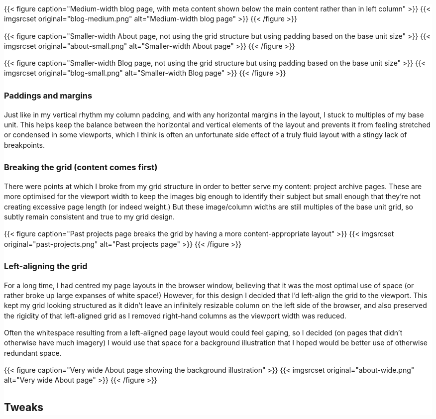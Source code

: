{{< figure caption="Medium-width blog page, with meta content shown below the main content rather than in left column" >}}
  	{{< imgsrcset original="blog-medium.png" alt="Medium-width blog page" >}}
{{< /figure >}}

{{< figure caption="Smaller-width About page, not using the grid structure but using padding based on the base unit size" >}}
  	{{< imgsrcset original="about-small.png" alt="Smaller-width About page" >}}
{{< /figure >}}

{{< figure caption="Smaller-width Blog page, not using the grid structure but using padding based on the base unit size" >}}
  	{{< imgsrcset original="blog-small.png" alt="Smaller-width Blog page" >}}
{{< /figure >}}

### Paddings and margins

Just like in my vertical rhythm my column padding, and with any horizontal margins in the layout, I stuck to multiples of my base unit. This helps keep the balance between the horizontal and vertical elements of the layout and prevents it from feeling stretched or condensed in some viewports, which I think is often an unfortunate side effect of a truly fluid layout with a stingy lack of breakpoints.

### Breaking the grid (content comes first)

There were points at which I broke from my grid structure in order to better serve my content: project archive pages. These are more optimised for the viewport width to keep the images big enough to identify their subject but small enough that they’re not creating excessive page length (or indeed weight.) But these image/column widths are still multiples of the base unit grid, so subtly remain consistent and true to my grid design.

{{< figure caption="Past projects page breaks the grid by having a more content-appropriate layout" >}}
  	{{< imgsrcset original="past-projects.png" alt="Past projects page" >}}
{{< /figure >}}

### Left-aligning the grid

For a long time, I had centred my page layouts in the browser window, believing that it was the most optimal use of space (or rather broke up large expanses of white space!) However, for this design I decided that I’d left-align the grid to the viewport. This kept my grid looking structured as it didn’t leave an infinitely resizable column on the left side of the browser, and also preserved the rigidity of that left-aligned grid as I removed right-hand columns as the viewport width was reduced.

Often the whitespace resulting from a left-aligned page layout would could feel gaping, so I decided (on pages that didn’t otherwise have much imagery) I would use that space for a background illustration that I hoped would be better use of otherwise redundant space.

{{< figure caption="Very wide About page showing the background illustration" >}}
  	{{< imgsrcset original="about-wide.png" alt="Very wide About page" >}}
{{< /figure >}}

## Tweaks
